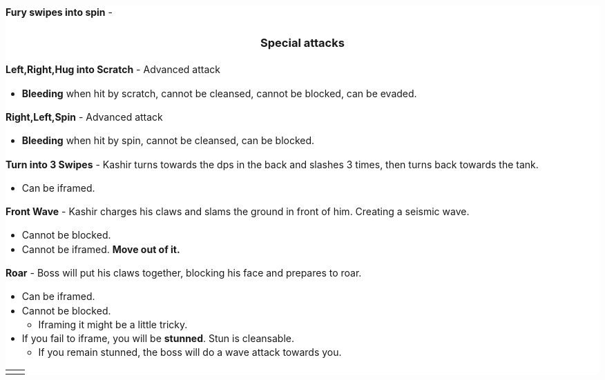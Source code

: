**Fury swipes into spin** - 

<center><video width="320" height="240" controls>
  <source src="https://i.imgur.com/ZFDz8pF.mp4" type="video/mp4">
</video></center>

<center><h3>Special attacks</h3></center>

**Left,Right,Hug into Scratch** - Advanced attack
* **Bleeding** when hit by scratch, cannot be cleansed, cannot be blocked, can be evaded.

<center><video width="320" height="240" controls>
  <source src="https://i.imgur.com/nmamzvT.mp4" type="video/mp4">
</video></center>

**Right,Left,Spin** - Advanced attack
* **Bleeding** when hit by spin, cannot be cleansed, can be blocked.

<center><video width="320" height="240" controls>
  <source src="https://i.imgur.com/mnl72XG.mp4" type="video/mp4">
</video></center>

**Turn into 3 Swipes** - Kashir turns towards the dps in the back and slashes 3 times, then turns back towards the tank.
* Can be iframed.

<center><video width="320" height="240" controls>
  <source src="https://i.imgur.com/LzeefLF.mp4" type="video/mp4">
</video></center>

**Front Wave** - Kashir charges his claws and slams the ground in front of him. Creating a seismic wave.
* Cannot be blocked.
* Cannot be iframed. **Move out of it.**

<center><video width="320" height="240" controls>
  <source src="https://i.imgur.com/JEZ7QYZ.mp4" type="video/mp4">
</video></center>

**Roar** - Boss will put his claws together, blocking his face and prepares to roar. 
* Can be iframed. 
* Cannot be blocked.
  * Iframing it might be a little tricky. 
* If you fail to iframe, you will be **stunned**. Stun is cleansable.
  * If you remain stunned, the boss will do a wave attack towards you.

<center>
<table>
   <tbody>
      <tr>
         <td><video width="320" height="240" controls>
                <source src="https://i.imgur.com/GTXUJNX.mp4" type="video/mp4">
            </video>
         </td>
         <td><video width="320" height="240" controls>
                <source src="https://i.imgur.com/TM7M2A8.mp4" type="video/mp4">
            </video>
         </td>
      </tr>
   </tbody>
</table>
</center>
